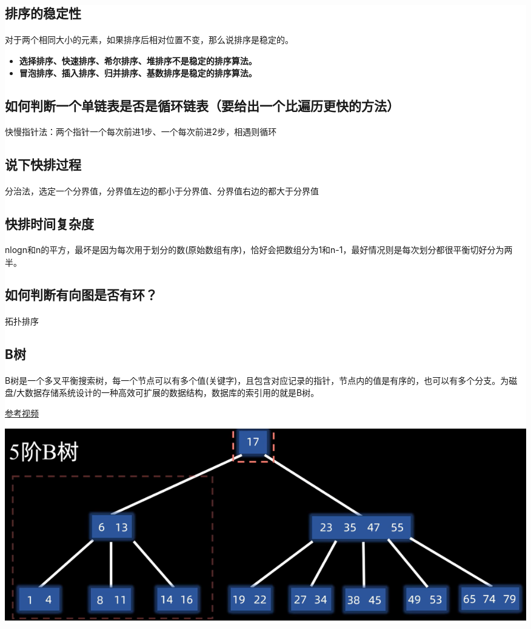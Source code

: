 


## 排序的稳定性

对于两个相同大小的元素，如果排序后相对位置不变，那么说排序是稳定的。

- **选择排序、快速排序、希尔排序、堆排序不是稳定的排序算法。**
- **冒泡排序、插入排序、归并排序、基数排序是稳定的排序算法。**







## **如何判断一个单链表是否是循环链表（要给出一个比遍历更快的方法）**

快慢指针法：两个指针一个每次前进1步、一个每次前进2步，相遇则循环

## **说下快排过程**

分治法，选定一个分界值，分界值左边的都小于分界值、分界值右边的都大于分界值

## 快排时间复杂度

nlogn和n的平方，最坏是因为每次用于划分的数(原始数组有序)，恰好会把数组分为1和n-1，最好情况则是每次划分都很平衡切好分为两半。



## 如何判断有向图是否有环？

拓扑排序

## B树

B树是一个多叉平衡搜索树，每一个节点可以有多个值(关键字)，且包含对应记录的指针，节点内的值是有序的，也可以有多个分支。为磁盘/大数据存储系统设计的一种高效可扩展的数据结构，数据库的索引用的就是B树。

[参考视频](https://www.bilibili.com/video/BV1JU411d7iY?spm_id_from=333.788.player.switch&vd_source=63004f7ee2f738d6adc086e00ebcede2)

![image-20250617103621452](./assets/image-20250617103621452.png)
